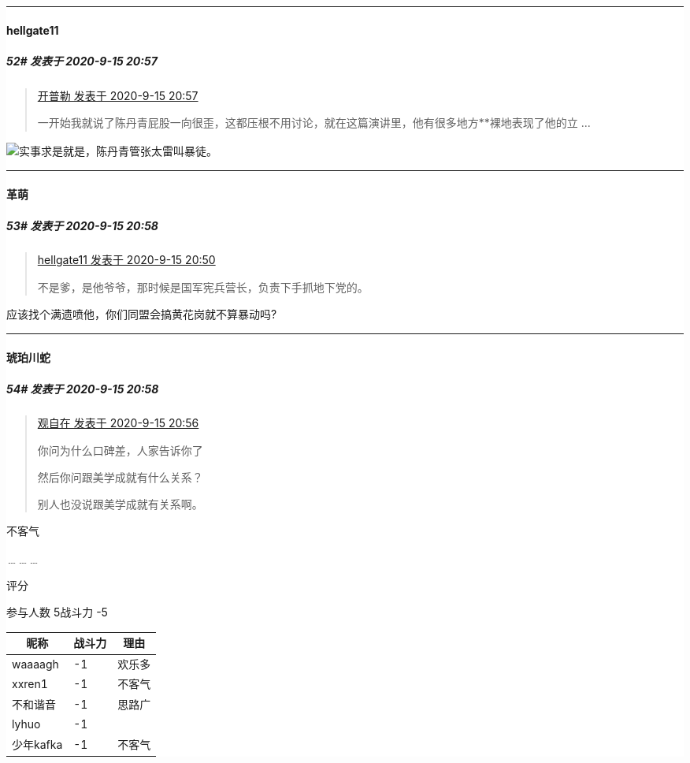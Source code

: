 
-----

####  hellgate11  
##### 52#       发表于 2020-9-15 20:57


<blockquote><a href="httphttps://bbs.saraba1st.com/2b/forum.php?mod=redirect&amp;goto=findpost&amp;pid=48746380&amp;ptid=1960026" target="_blank">开普勒 发表于 2020-9-15 20:57</a>

一开始我就说了陈丹青屁股一向很歪，这都压根不用讨论，就在这篇演讲里，他有很多地方**裸地表现了他的立 ...</blockquote>
<img src="https://static.saraba1st.com/image/smiley/face2017/254.png" referrerpolicy="no-referrer">实事求是就是，陈丹青管张太雷叫暴徒。


-----

####  革萌  
##### 53#       发表于 2020-9-15 20:58


<blockquote><a href="httphttps://bbs.saraba1st.com/2b/forum.php?mod=redirect&amp;goto=findpost&amp;pid=48746332&amp;ptid=1960026" target="_blank">hellgate11 发表于 2020-9-15 20:50</a>

不是爹，是他爷爷，那时候是国军宪兵营长，负责下手抓地下党的。</blockquote>
应该找个满遗喷他，你们同盟会搞黄花岗就不算暴动吗?


-----

####  琥珀川蛇  
##### 54#       发表于 2020-9-15 20:58


<blockquote><a href="httphttps://bbs.saraba1st.com/2b/forum.php?mod=redirect&amp;goto=findpost&amp;pid=48746370&amp;ptid=1960026" target="_blank">观自在 发表于 2020-9-15 20:56</a>

你问为什么口碑差，人家告诉你了

然后你问跟美学成就有什么关系？

别人也没说跟美学成就有关系啊。</blockquote>
不客气


﹍﹍﹍

评分


 参与人数 5战斗力 -5

|昵称|战斗力|理由|
|----|---|---|
| waaaagh|-1|欢乐多|
| xxren1|-1|不客气|
| 不和谐音|-1|思路广|
| lyhuo|-1||
| 少年kafka|-1|不客气|

